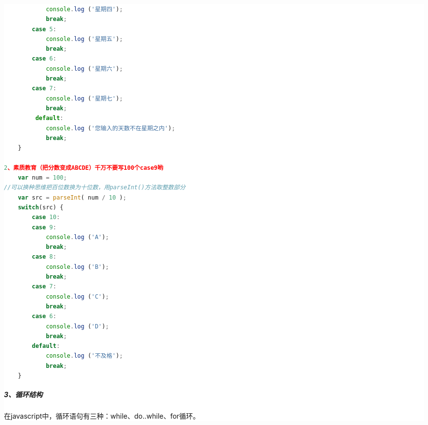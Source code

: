 ~~~javascript
			console.log ('星期四');
			break;
		case 5:
			console.log ('星期五');
			break;			
		case 6:
			console.log ('星期六');
			break;	
		case 7:
			console.log ('星期七');
			break;
		 default:
			console.log ('您输入的天数不在星期之内');
			break;
	}

2、素质教育（把分数变成ABCDE）千万不要写100个case9哟
	var num = 100;
//可以换种思维把百位数换为十位数，用parseInt()方法取整数部分
	var src = parseInt( num / 10 );
	switch(src) {
		case 10: 
		case 9: 
			console.log ('A');
			break;
		case 8: 
			console.log ('B');
			break;
		case 7: 
			console.log ('C');
			break;
		case 6: 
			console.log ('D');
			break;
		default:
			console.log ('不及格');
			break;		
	}
~~~

##### 3、循环结构

在javascript中，循环语句有三种：while、do..while、for循环。
